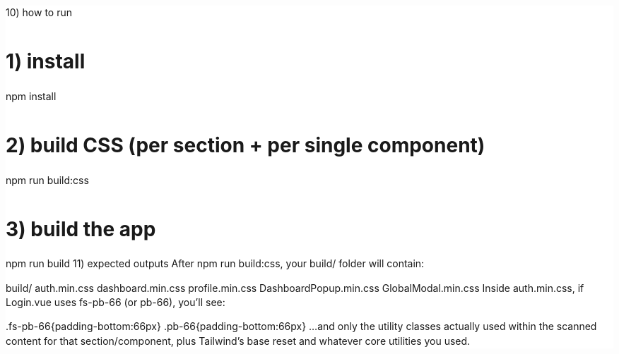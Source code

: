 
<template>
  <div class="pb-66 fs-fz-22 fs-w-300 rounded-lg p-4 bg-white dark:bg-neutral-800 shadow-sidebar">
    Dashboard popup content ✨
  </div>
</template>
10) how to run

# 1) install
npm install

# 2) build CSS (per section + per single component)
npm run build:css

# 3) build the app
npm run build
11) expected outputs
After npm run build:css, your build/ folder will contain:

build/
  auth.min.css
  dashboard.min.css
  profile.min.css
  DashboardPopup.min.css
  GlobalModal.min.css
Inside auth.min.css, if Login.vue uses fs-pb-66 (or pb-66), you’ll see:

.fs-pb-66{padding-bottom:66px}
.pb-66{padding-bottom:66px}
…and only the utility classes actually used within the scanned content for that section/component, plus Tailwind’s base reset and whatever core utilities you used.

